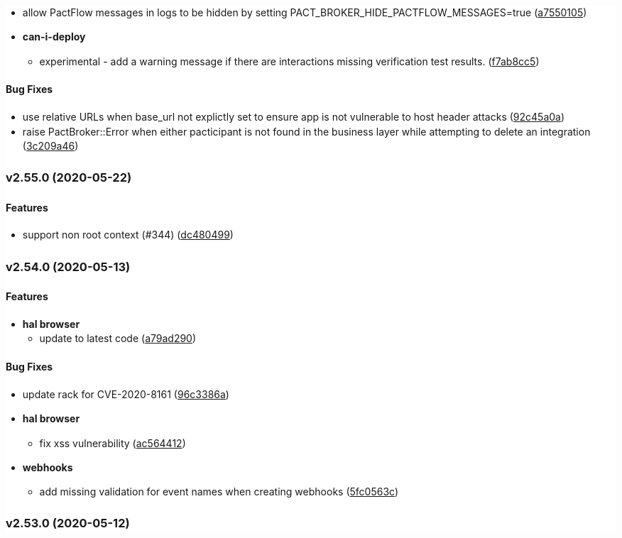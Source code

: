 * allow PactFlow messages in logs to be hidden by setting PACT_BROKER_HIDE_PACTFLOW_MESSAGES=true	 ([a7550105](https://github.com/pact-foundation/pact_broker/commit/a7550105))

* **can-i-deploy**
  * experimental - add a warning message if there are interactions missing verification test results.	 ([f7ab8cc5](https://github.com/pact-foundation/pact_broker/commit/f7ab8cc5))


#### Bug Fixes

* use relative URLs when base_url not explictly set to ensure app is not vulnerable to host header attacks	 ([92c45a0a](https://github.com/pact-foundation/pact_broker/commit/92c45a0a))
* raise PactBroker::Error when either pacticipant is not found in the business layer while attempting to delete an integration	 ([3c209a46](https://github.com/pact-foundation/pact_broker/commit/3c209a46))


<a name="v2.55.0"></a>

### v2.55.0 (2020-05-22)


#### Features

* support non root context (#344)	 ([dc480499](https://github.com/pact-foundation/pact_broker/commit/dc480499))


<a name="v2.54.0"></a>

### v2.54.0 (2020-05-13)


#### Features

* **hal browser**
  * update to latest code	 ([a79ad290](https://github.com/pact-foundation/pact_broker/commit/a79ad290))


#### Bug Fixes

* update rack for CVE-2020-8161	 ([96c3386a](https://github.com/pact-foundation/pact_broker/commit/96c3386a))

* **hal browser**
  * fix xss vulnerability	 ([ac564412](https://github.com/pact-foundation/pact_broker/commit/ac564412))

* **webhooks**
  * add missing validation for event names when creating webhooks	 ([5fc0563c](https://github.com/pact-foundation/pact_broker/commit/5fc0563c))


<a name="v2.53.0"></a>

### v2.53.0 (2020-05-12)

